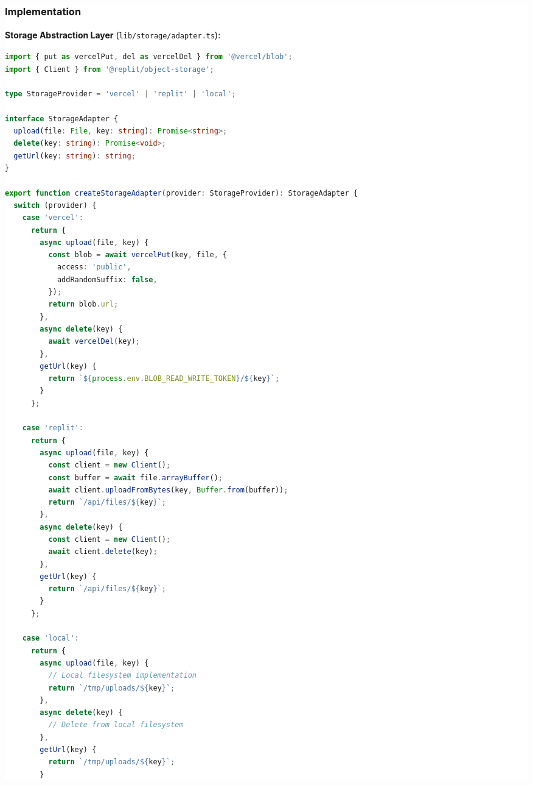 ### Implementation

**Storage Abstraction Layer** (`lib/storage/adapter.ts`):
```typescript
import { put as vercelPut, del as vercelDel } from '@vercel/blob';
import { Client } from '@replit/object-storage';

type StorageProvider = 'vercel' | 'replit' | 'local';

interface StorageAdapter {
  upload(file: File, key: string): Promise<string>;
  delete(key: string): Promise<void>;
  getUrl(key: string): string;
}

export function createStorageAdapter(provider: StorageProvider): StorageAdapter {
  switch (provider) {
    case 'vercel':
      return {
        async upload(file, key) {
          const blob = await vercelPut(key, file, {
            access: 'public',
            addRandomSuffix: false,
          });
          return blob.url;
        },
        async delete(key) {
          await vercelDel(key);
        },
        getUrl(key) {
          return `${process.env.BLOB_READ_WRITE_TOKEN}/${key}`;
        }
      };

    case 'replit':
      return {
        async upload(file, key) {
          const client = new Client();
          const buffer = await file.arrayBuffer();
          await client.uploadFromBytes(key, Buffer.from(buffer));
          return `/api/files/${key}`;
        },
        async delete(key) {
          const client = new Client();
          await client.delete(key);
        },
        getUrl(key) {
          return `/api/files/${key}`;
        }
      };

    case 'local':
      return {
        async upload(file, key) {
          // Local filesystem implementation
          return `/tmp/uploads/${key}`;
        },
        async delete(key) {
          // Delete from local filesystem
        },
        getUrl(key) {
          return `/tmp/uploads/${key}`;
        }
```